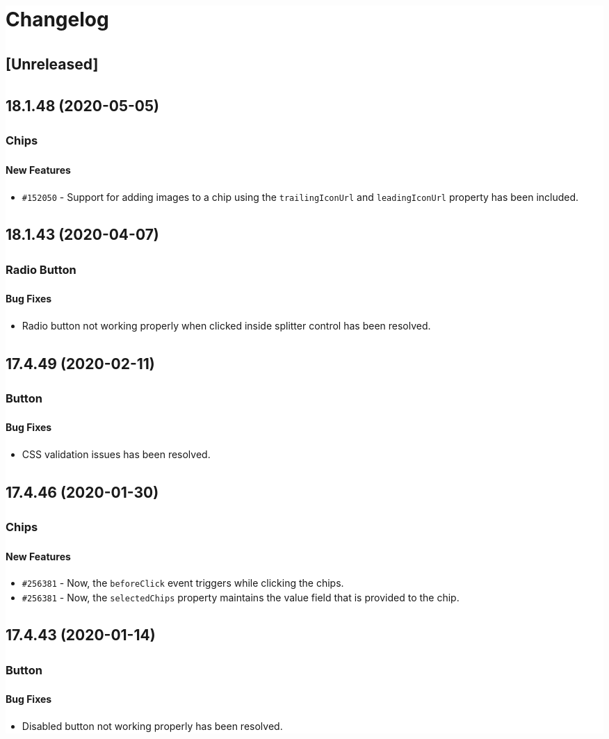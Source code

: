 # Changelog

## [Unreleased]

## 18.1.48 (2020-05-05)

### Chips

#### New Features

- `#152050` - Support for adding images to a chip using the `trailingIconUrl` and `leadingIconUrl` property has been included.

## 18.1.43 (2020-04-07)

### Radio Button

#### Bug Fixes

- Radio button not working properly when clicked inside splitter control has been resolved.

## 17.4.49 (2020-02-11)

### Button

#### Bug Fixes

- CSS validation issues has been resolved.

## 17.4.46 (2020-01-30)

### Chips

#### New Features

- `#256381` - Now, the `beforeClick` event triggers while clicking the chips.
- `#256381` - Now, the `selectedChips` property maintains the value field that is provided to the chip.

## 17.4.43 (2020-01-14)

### Button

#### Bug Fixes

- Disabled button not working properly has been resolved.
